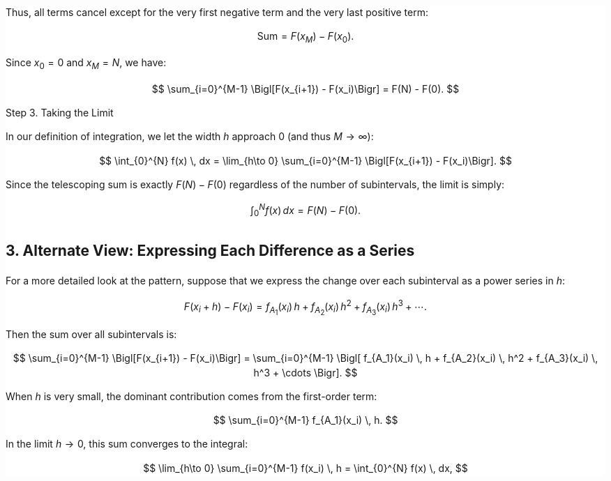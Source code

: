Thus, all terms cancel except for the very first negative term and the very last positive term:


$$
\text{Sum} = F(x_M) - F(x_0).
$$

Since $x_0 = 0$ and $x_M = N$, we have:


$$
\sum_{i=0}^{M-1} \Bigl[F(x_{i+1}) - F(x_i)\Bigr] = F(N) - F(0).
$$

Step 3. Taking the Limit

In our definition of integration, we let the width $h$ approach 0 (and thus $M \to \infty$):


$$
\int_{0}^{N} f(x) \, dx = \lim_{h\to 0} \sum_{i=0}^{M-1} \Bigl[F(x_{i+1}) - F(x_i)\Bigr].
$$

Since the telescoping sum is exactly $F(N) - F(0)$ regardless of the number of subintervals, the limit is simply:


$$
\int_{0}^{N} f(x) \, dx = F(N) - F(0).
$$

## 3. Alternate View: Expressing Each Difference as a Series

For a more detailed look at the pattern, suppose that we express the change over each subinterval as a power series in $h$:


$$
F(x_i + h) - F(x_i) = f_{A_1}(x_i) \, h + f_{A_2}(x_i) \, h^2 + f_{A_3}(x_i) \, h^3 + \cdots.
$$

Then the sum over all subintervals is:


$$
\sum_{i=0}^{M-1} \Bigl[F(x_{i+1}) - F(x_i)\Bigr] = \sum_{i=0}^{M-1} \Bigl[ f_{A_1}(x_i) \, h + f_{A_2}(x_i) \, h^2 + f_{A_3}(x_i) \, h^3 + \cdots \Bigr].
$$

When $h$ is very small, the dominant contribution comes from the first-order term:


$$
\sum_{i=0}^{M-1} f_{A_1}(x_i) \, h.
$$

In the limit $h \to 0$, this sum converges to the integral:


$$
\lim_{h\to 0} \sum_{i=0}^{M-1} f(x_i) \, h = \int_{0}^{N} f(x) \, dx,
$$
